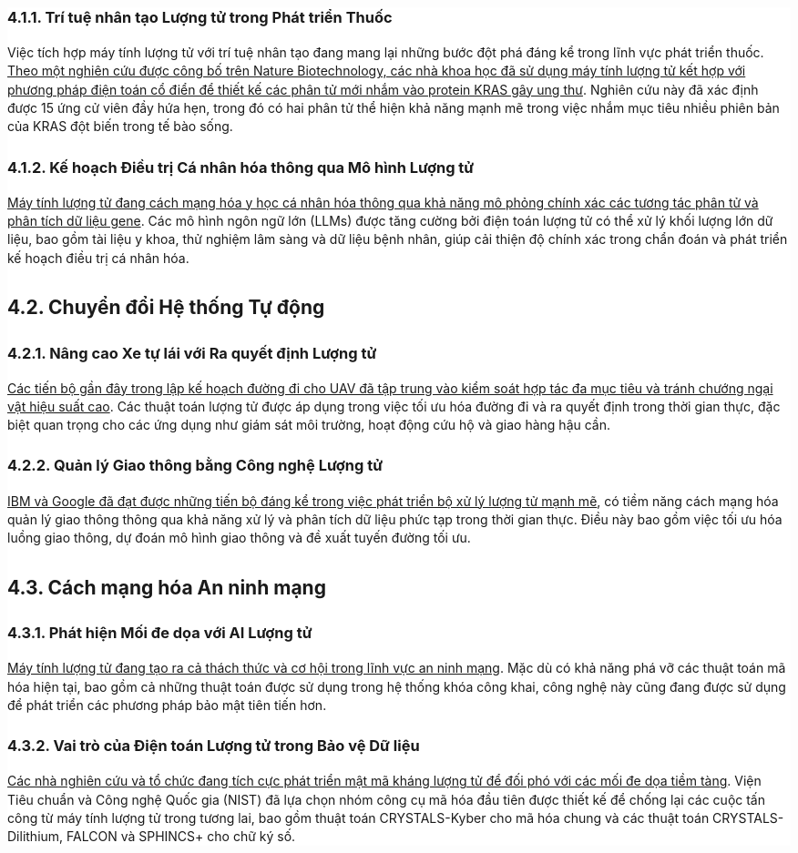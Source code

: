 ### 4.1.1. Trí tuệ nhân tạo Lượng tử trong Phát triển Thuốc

Việc tích hợp máy tính lượng tử với trí tuệ nhân tạo đang mang lại những bước đột phá đáng kể trong lĩnh vực phát triển thuốc. [Theo một nghiên cứu được công bố trên Nature Biotechnology, các nhà khoa học đã sử dụng máy tính lượng tử kết hợp với phương pháp điện toán cổ điển để thiết kế các phân tử mới nhắm vào protein KRAS gây ung thư](https://phys.org/news/2025-01-team-ai-quantum-undruggable-cancer.html). Nghiên cứu này đã xác định được 15 ứng cử viên đầy hứa hẹn, trong đó có hai phân tử thể hiện khả năng mạnh mẽ trong việc nhắm mục tiêu nhiều phiên bản của KRAS đột biến trong tế bào sống.

### 4.1.2. Kế hoạch Điều trị Cá nhân hóa thông qua Mô hình Lượng tử

[Máy tính lượng tử đang cách mạng hóa y học cá nhân hóa thông qua khả năng mô phỏng chính xác các tương tác phân tử và phân tích dữ liệu gene](https://algorithmiq.fi/quantum-computing-for-life-sciences-revolutionizing-drug-discovery-and-healthcare/). Các mô hình ngôn ngữ lớn (LLMs) được tăng cường bởi điện toán lượng tử có thể xử lý khối lượng lớn dữ liệu, bao gồm tài liệu y khoa, thử nghiệm lâm sàng và dữ liệu bệnh nhân, giúp cải thiện độ chính xác trong chẩn đoán và phát triển kế hoạch điều trị cá nhân hóa.

## 4.2. Chuyển đổi Hệ thống Tự động

### 4.2.1. Nâng cao Xe tự lái với Ra quyết định Lượng tử

[Các tiến bộ gần đây trong lập kế hoạch đường đi cho UAV đã tập trung vào kiểm soát hợp tác đa mục tiêu và tránh chướng ngại vật hiệu suất cao](https://www.mdpi.com/2504-446X/9/2/128). Các thuật toán lượng tử được áp dụng trong việc tối ưu hóa đường đi và ra quyết định trong thời gian thực, đặc biệt quan trọng cho các ứng dụng như giám sát môi trường, hoạt động cứu hộ và giao hàng hậu cần.

### 4.2.2. Quản lý Giao thông bằng Công nghệ Lượng tử

[IBM và Google đã đạt được những tiến bộ đáng kể trong việc phát triển bộ xử lý lượng tử mạnh mẽ](https://markmcneilly.substack.com/p/the-new-news-in-ai-12725edition), có tiềm năng cách mạng hóa quản lý giao thông thông qua khả năng xử lý và phân tích dữ liệu phức tạp trong thời gian thực. Điều này bao gồm việc tối ưu hóa luồng giao thông, dự đoán mô hình giao thông và đề xuất tuyến đường tối ưu.

## 4.3. Cách mạng hóa An ninh mạng

### 4.3.1. Phát hiện Mối đe dọa với AI Lượng tử

[Máy tính lượng tử đang tạo ra cả thách thức và cơ hội trong lĩnh vực an ninh mạng](https://idstch.com/cyber/quantum-computing-threatens-digital-security-nists-race-to-standardize-post-quantum-cryptography/). Mặc dù có khả năng phá vỡ các thuật toán mã hóa hiện tại, bao gồm cả những thuật toán được sử dụng trong hệ thống khóa công khai, công nghệ này cũng đang được sử dụng để phát triển các phương pháp bảo mật tiên tiến hơn.

### 4.3.2. Vai trò của Điện toán Lượng tử trong Bảo vệ Dữ liệu

[Các nhà nghiên cứu và tổ chức đang tích cực phát triển mật mã kháng lượng tử để đối phó với các mối đe dọa tiềm tàng](https://www.bitget.com/news/detail/12560604560238). Viện Tiêu chuẩn và Công nghệ Quốc gia (NIST) đã lựa chọn nhóm công cụ mã hóa đầu tiên được thiết kế để chống lại các cuộc tấn công từ máy tính lượng tử trong tương lai, bao gồm thuật toán CRYSTALS-Kyber cho mã hóa chung và các thuật toán CRYSTALS-Dilithium, FALCON và SPHINCS+ cho chữ ký số.
